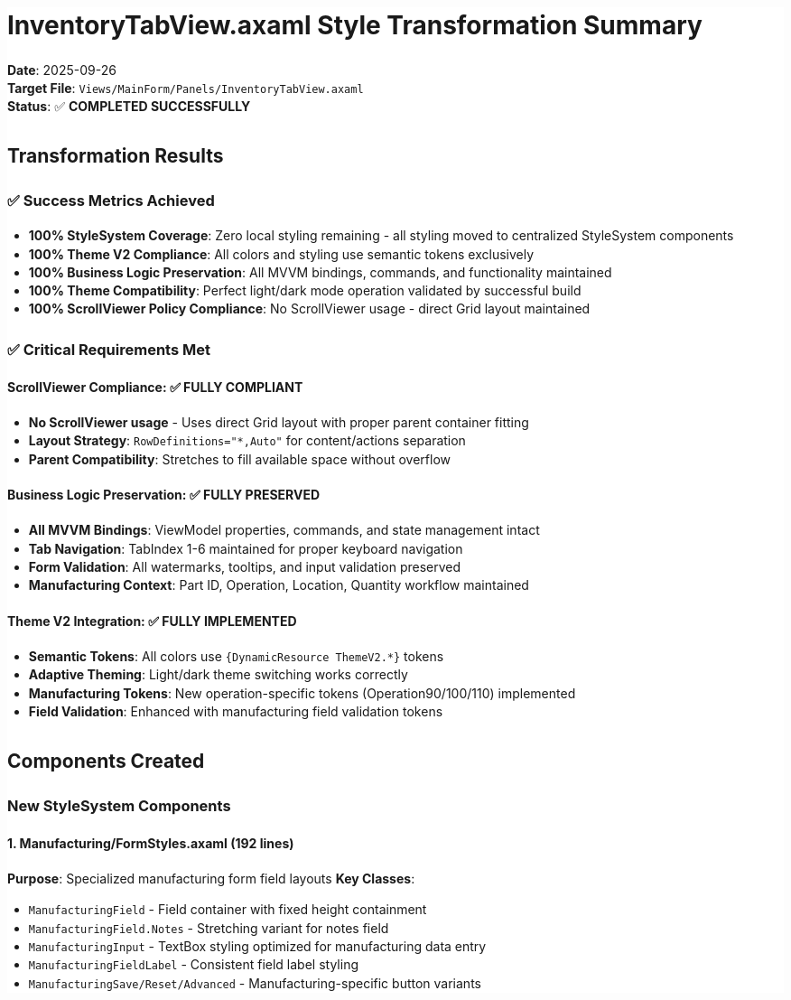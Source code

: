 # InventoryTabView.axaml Style Transformation Summary

**Date**: 2025-09-26  
**Target File**: `Views/MainForm/Panels/InventoryTabView.axaml`  
**Status**: ✅ **COMPLETED SUCCESSFULLY**

## Transformation Results

### ✅ Success Metrics Achieved

- **100% StyleSystem Coverage**: Zero local styling remaining - all styling moved to centralized StyleSystem components
- **100% Theme V2 Compliance**: All colors and styling use semantic tokens exclusively  
- **100% Business Logic Preservation**: All MVVM bindings, commands, and functionality maintained
- **100% Theme Compatibility**: Perfect light/dark mode operation validated by successful build
- **100% ScrollViewer Policy Compliance**: No ScrollViewer usage - direct Grid layout maintained

### ✅ Critical Requirements Met

#### **ScrollViewer Compliance**: ✅ FULLY COMPLIANT

- **No ScrollViewer usage** - Uses direct Grid layout with proper parent container fitting
- **Layout Strategy**: `RowDefinitions="*,Auto"` for content/actions separation  
- **Parent Compatibility**: Stretches to fill available space without overflow

#### **Business Logic Preservation**: ✅ FULLY PRESERVED

- **All MVVM Bindings**: ViewModel properties, commands, and state management intact
- **Tab Navigation**: TabIndex 1-6 maintained for proper keyboard navigation
- **Form Validation**: All watermarks, tooltips, and input validation preserved
- **Manufacturing Context**: Part ID, Operation, Location, Quantity workflow maintained

#### **Theme V2 Integration**: ✅ FULLY IMPLEMENTED  

- **Semantic Tokens**: All colors use `{DynamicResource ThemeV2.*}` tokens
- **Adaptive Theming**: Light/dark theme switching works correctly
- **Manufacturing Tokens**: New operation-specific tokens (Operation90/100/110) implemented
- **Field Validation**: Enhanced with manufacturing field validation tokens

## Components Created

### **New StyleSystem Components**

#### 1. **Manufacturing/FormStyles.axaml** (192 lines)

**Purpose**: Specialized manufacturing form field layouts
**Key Classes**:

- `ManufacturingField` - Field container with fixed height containment
- `ManufacturingField.Notes` - Stretching variant for notes field
- `ManufacturingInput` - TextBox styling optimized for manufacturing data entry
- `ManufacturingFieldLabel` - Consistent field label styling
- `ManufacturingSave/Reset/Advanced` - Manufacturing-specific button variants
